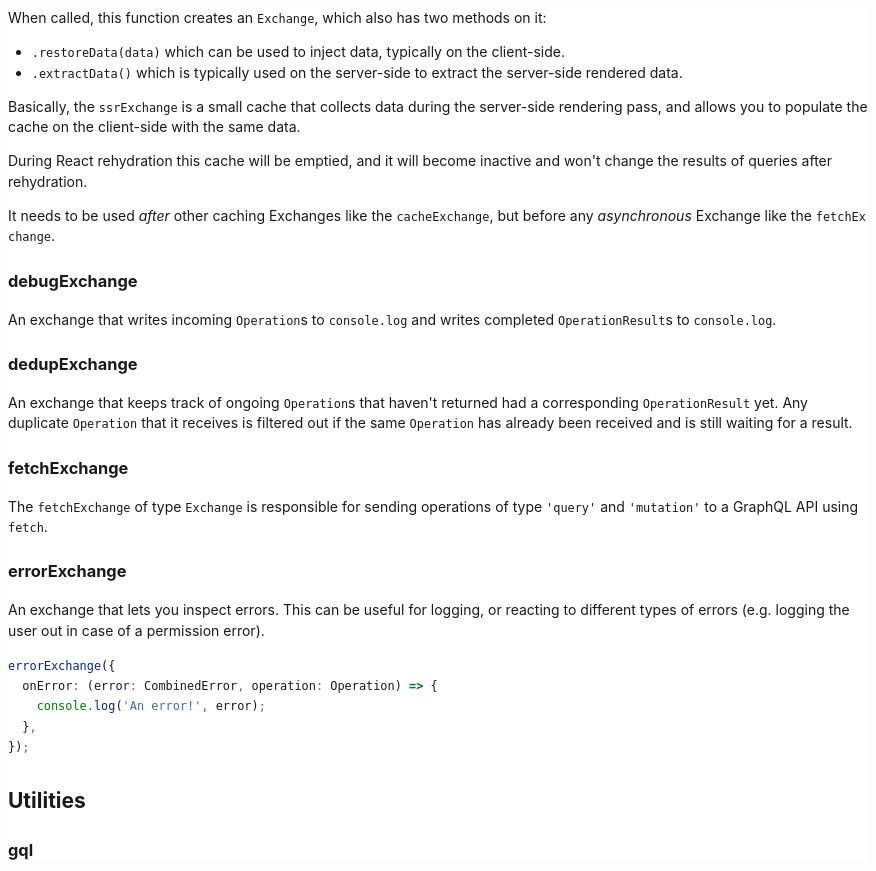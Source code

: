 When called, this function creates an `Exchange`, which also has
two methods on it:

- `.restoreData(data)` which can be used to inject data, typically
  on the client-side.
- `.extractData()` which is typically used on the server-side to
  extract the server-side rendered data.

Basically, the `ssrExchange` is a small cache that collects data
during the server-side rendering pass, and allows you to populate
the cache on the client-side with the same data.

During React rehydration this cache will be emptied, and it will
become inactive and won't change the results of queries after
rehydration.

It needs to be used _after_ other caching Exchanges like the
`cacheExchange`, but before any _asynchronous_ Exchange like
the `fetchExchange`.

### debugExchange

An exchange that writes incoming `Operation`s to `console.log` and
writes completed `OperationResult`s to `console.log`.

### dedupExchange

An exchange that keeps track of ongoing `Operation`s that haven't returned had
a corresponding `OperationResult` yet. Any duplicate `Operation` that it
receives is filtered out if the same `Operation` has already been received
and is still waiting for a result.

### fetchExchange

The `fetchExchange` of type `Exchange` is responsible for sending operations of type `'query'` and
`'mutation'` to a GraphQL API using `fetch`.

### errorExchange

An exchange that lets you inspect errors. This can be useful for logging, or reacting to
different types of errors (e.g. logging the user out in case of a permission error).

```ts
errorExchange({
  onError: (error: CombinedError, operation: Operation) => {
    console.log('An error!', error);
  },
});
```

## Utilities

### gql
